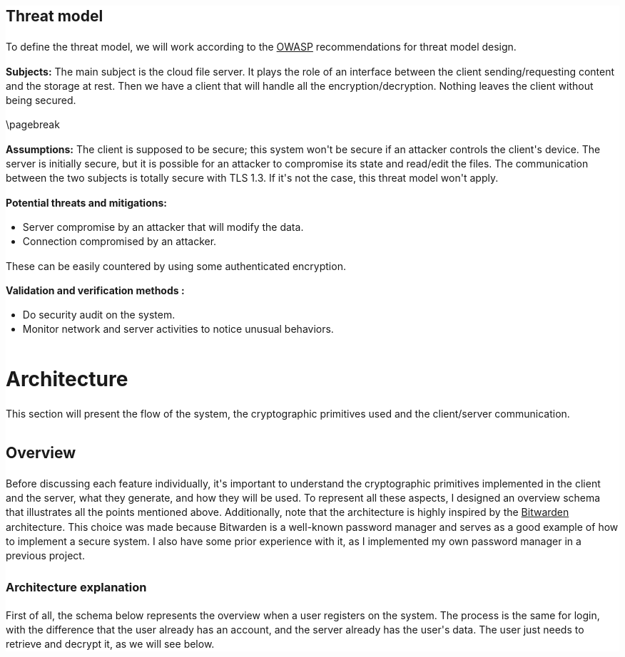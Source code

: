 ## Threat model

To define the threat model, we will work according to the [OWASP](https://owasp.org/www-community/Threat_Modeling) recommendations for threat model design.

**Subjects:** The main subject is the cloud file server. It plays the role of an interface between the client sending/requesting content and the storage at rest.
Then we have a client that will handle all the encryption/decryption. Nothing leaves the client without being secured.


\pagebreak

**Assumptions:** The client is supposed to be secure; this system won't be secure if an attacker controls the client's device.
The server is initially secure, but it is possible for an attacker to compromise its state and read/edit the files.
The communication between the two subjects is totally secure with TLS 1.3. If it's not the case, this threat model won't apply.
 
**Potential threats and mitigations:** 

- Server compromise by an attacker that will modify the data.
- Connection compromised by an attacker.

These can be easily countered by using some authenticated encryption.

**Validation and verification methods :**

- Do security audit on the system.
- Monitor network and server activities to notice unusual behaviors.

# Architecture

This section will present the flow of the system, the cryptographic primitives used and the client/server communication.

## Overview

Before discussing each feature individually, it's important to understand the cryptographic primitives implemented in the client and the server, what they generate, and how they will be used.
To represent all these aspects, I designed an overview schema that illustrates all the points mentioned above.
Additionally, note that the architecture is highly inspired by the [Bitwarden](https://bitwarden.com/help/bitwarden-security-white-paper/#overview-of-the-master-password-hashing-key-derivation-and-encryption-process) architecture.
This choice was made because Bitwarden is a well-known password manager and serves as a good example of how to implement a secure system.
I also have some prior experience with it, as I implemented my own password manager in a previous project.

### Architecture explanation

First of all, the schema below represents the overview when a user registers on the system. 
The process is the same for login, with the difference that the user already has an account, and the server already has the user's data. 
The user just needs to retrieve and decrypt it, as we will see below.
